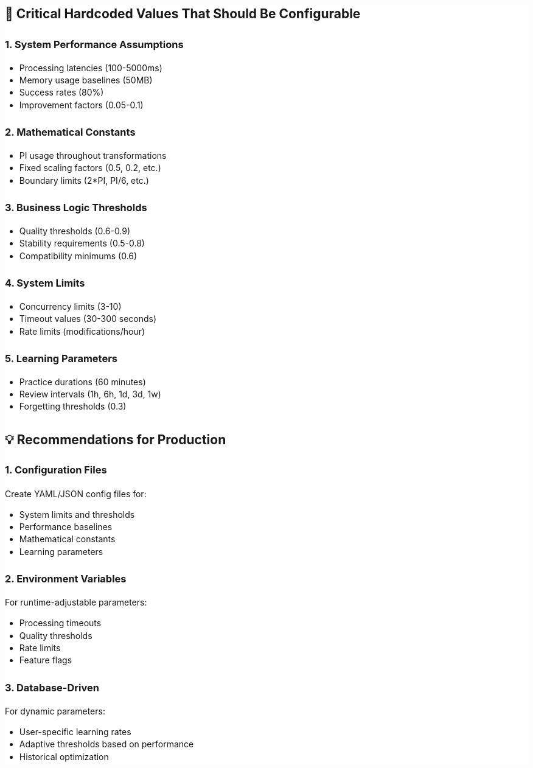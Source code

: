 ## 🚨 **Critical Hardcoded Values That Should Be Configurable**

### **1. System Performance Assumptions**
- Processing latencies (100-5000ms)
- Memory usage baselines (50MB)
- Success rates (80%)
- Improvement factors (0.05-0.1)

### **2. Mathematical Constants**
- PI usage throughout transformations
- Fixed scaling factors (0.5, 0.2, etc.)
- Boundary limits (2*PI, PI/6, etc.)

### **3. Business Logic Thresholds**
- Quality thresholds (0.6-0.9)
- Stability requirements (0.5-0.8)
- Compatibility minimums (0.6)

### **4. System Limits**
- Concurrency limits (3-10)
- Timeout values (30-300 seconds)
- Rate limits (modifications/hour)

### **5. Learning Parameters**
- Practice durations (60 minutes)
- Review intervals (1h, 6h, 1d, 3d, 1w)
- Forgetting thresholds (0.3)

## 💡 **Recommendations for Production**

### **1. Configuration Files**
Create YAML/JSON config files for:
- System limits and thresholds
- Performance baselines
- Mathematical constants
- Learning parameters

### **2. Environment Variables**
For runtime-adjustable parameters:
- Processing timeouts
- Quality thresholds
- Rate limits
- Feature flags

### **3. Database-Driven**
For dynamic parameters:
- User-specific learning rates
- Adaptive thresholds based on performance
- Historical optimization
